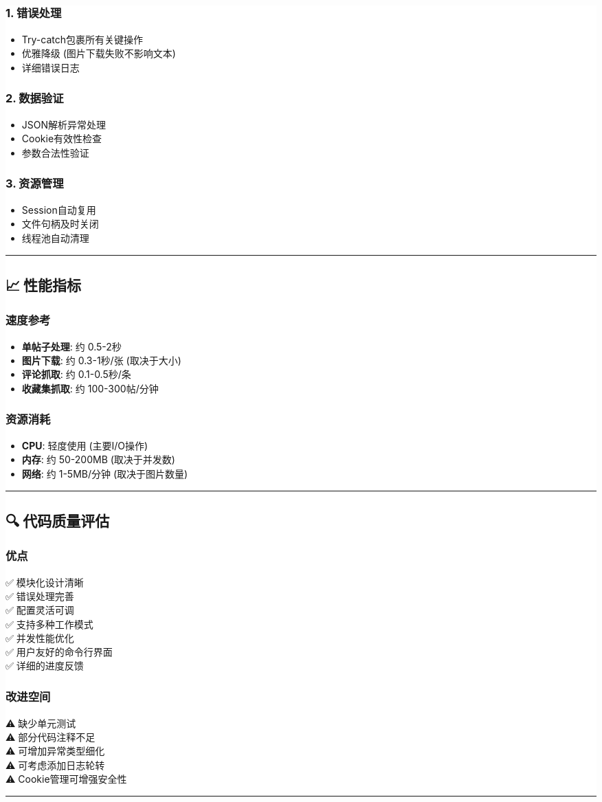 ### 1. 错误处理
- Try-catch包裹所有关键操作
- 优雅降级 (图片下载失败不影响文本)
- 详细错误日志

### 2. 数据验证
- JSON解析异常处理
- Cookie有效性检查
- 参数合法性验证

### 3. 资源管理
- Session自动复用
- 文件句柄及时关闭
- 线程池自动清理

---

## 📈 性能指标

### 速度参考
- **单帖子处理**: 约 0.5-2秒
- **图片下载**: 约 0.3-1秒/张 (取决于大小)
- **评论抓取**: 约 0.1-0.5秒/条
- **收藏集抓取**: 约 100-300帖/分钟

### 资源消耗
- **CPU**: 轻度使用 (主要I/O操作)
- **内存**: 约 50-200MB (取决于并发数)
- **网络**: 约 1-5MB/分钟 (取决于图片数量)

---

## 🔍 代码质量评估

### 优点
✅ 模块化设计清晰  
✅ 错误处理完善  
✅ 配置灵活可调  
✅ 支持多种工作模式  
✅ 并发性能优化  
✅ 用户友好的命令行界面  
✅ 详细的进度反馈  

### 改进空间
⚠️ 缺少单元测试  
⚠️ 部分代码注释不足  
⚠️ 可增加异常类型细化  
⚠️ 可考虑添加日志轮转  
⚠️ Cookie管理可增强安全性  

---
